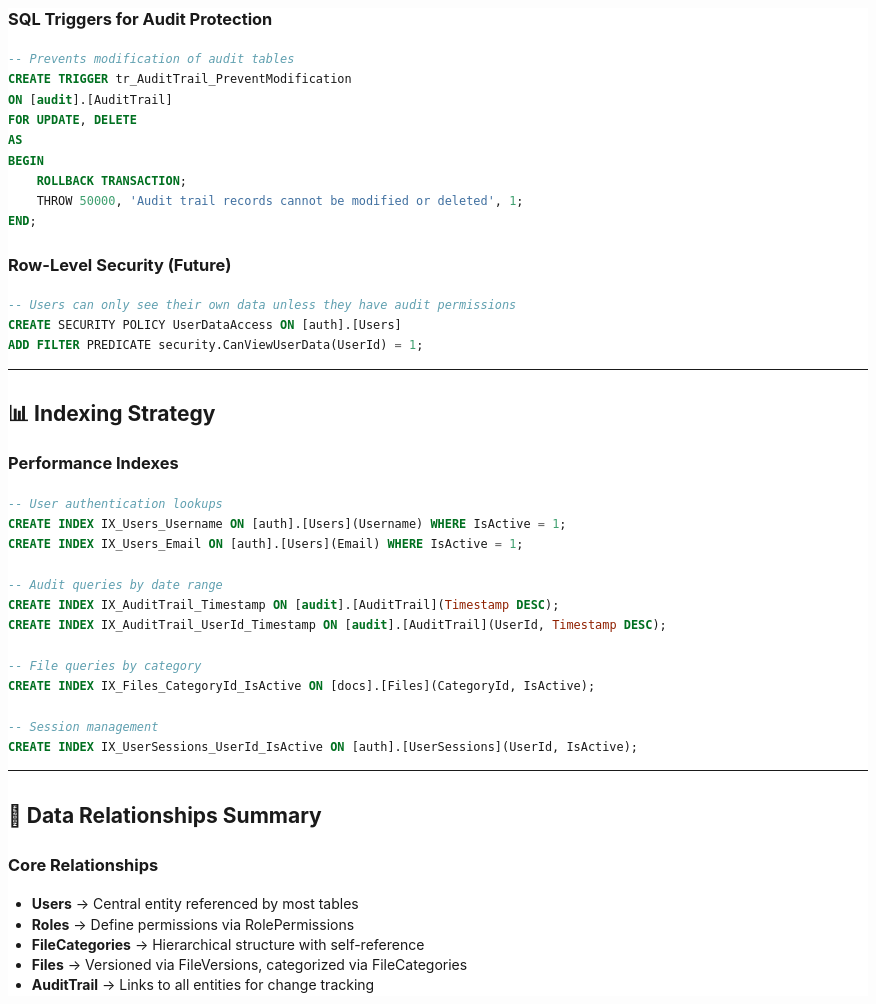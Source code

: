 ### **SQL Triggers for Audit Protection**
```sql
-- Prevents modification of audit tables
CREATE TRIGGER tr_AuditTrail_PreventModification 
ON [audit].[AuditTrail]
FOR UPDATE, DELETE
AS
BEGIN
    ROLLBACK TRANSACTION;
    THROW 50000, 'Audit trail records cannot be modified or deleted', 1;
END;
```

### **Row-Level Security (Future)**
```sql
-- Users can only see their own data unless they have audit permissions
CREATE SECURITY POLICY UserDataAccess ON [auth].[Users]
ADD FILTER PREDICATE security.CanViewUserData(UserId) = 1;
```

---

## 📊 **Indexing Strategy**

### **Performance Indexes**
```sql
-- User authentication lookups
CREATE INDEX IX_Users_Username ON [auth].[Users](Username) WHERE IsActive = 1;
CREATE INDEX IX_Users_Email ON [auth].[Users](Email) WHERE IsActive = 1;

-- Audit queries by date range
CREATE INDEX IX_AuditTrail_Timestamp ON [audit].[AuditTrail](Timestamp DESC);
CREATE INDEX IX_AuditTrail_UserId_Timestamp ON [audit].[AuditTrail](UserId, Timestamp DESC);

-- File queries by category
CREATE INDEX IX_Files_CategoryId_IsActive ON [docs].[Files](CategoryId, IsActive);

-- Session management
CREATE INDEX IX_UserSessions_UserId_IsActive ON [auth].[UserSessions](UserId, IsActive);
```

---

## 🔄 **Data Relationships Summary**

### **Core Relationships**
- **Users** → Central entity referenced by most tables
- **Roles** → Define permissions via RolePermissions
- **FileCategories** → Hierarchical structure with self-reference
- **Files** → Versioned via FileVersions, categorized via FileCategories
- **AuditTrail** → Links to all entities for change tracking
